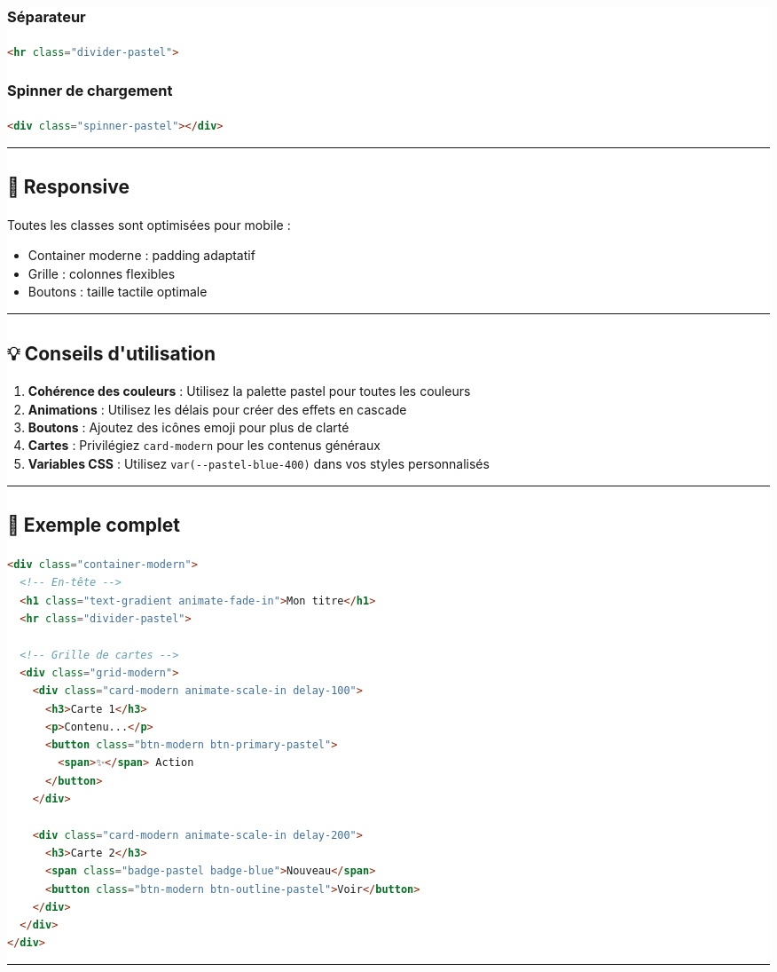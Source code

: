 ### Séparateur
```html
<hr class="divider-pastel">
```

### Spinner de chargement
```html
<div class="spinner-pastel"></div>
```

---

## 📱 Responsive

Toutes les classes sont optimisées pour mobile :
- Container moderne : padding adaptatif
- Grille : colonnes flexibles
- Boutons : taille tactile optimale

---

## 💡 Conseils d'utilisation

1. **Cohérence des couleurs** : Utilisez la palette pastel pour toutes les couleurs
2. **Animations** : Utilisez les délais pour créer des effets en cascade
3. **Boutons** : Ajoutez des icônes emoji pour plus de clarté
4. **Cartes** : Privilégiez `card-modern` pour les contenus généraux
5. **Variables CSS** : Utilisez `var(--pastel-blue-400)` dans vos styles personnalisés

---

## 🚀 Exemple complet

```html
<div class="container-modern">
  <!-- En-tête -->
  <h1 class="text-gradient animate-fade-in">Mon titre</h1>
  <hr class="divider-pastel">
  
  <!-- Grille de cartes -->
  <div class="grid-modern">
    <div class="card-modern animate-scale-in delay-100">
      <h3>Carte 1</h3>
      <p>Contenu...</p>
      <button class="btn-modern btn-primary-pastel">
        <span>✨</span> Action
      </button>
    </div>
    
    <div class="card-modern animate-scale-in delay-200">
      <h3>Carte 2</h3>
      <span class="badge-pastel badge-blue">Nouveau</span>
      <button class="btn-modern btn-outline-pastel">Voir</button>
    </div>
  </div>
</div>
```

---